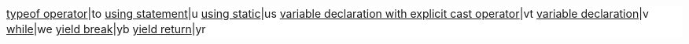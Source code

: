 [typeof operator](TypeOfOperator.snippet)|to
[using statement](Using.snippet)|u
[using static](UsingStatic.snippet)|us
[variable declaration with explicit cast operator](VariableWithExplicitCast.snippet)|vt
[variable declaration](Variable.snippet)|v
[while](While.snippet)|we
[yield break](YieldBreak.snippet)|yb
[yield return](YieldReturn.snippet)|yr
